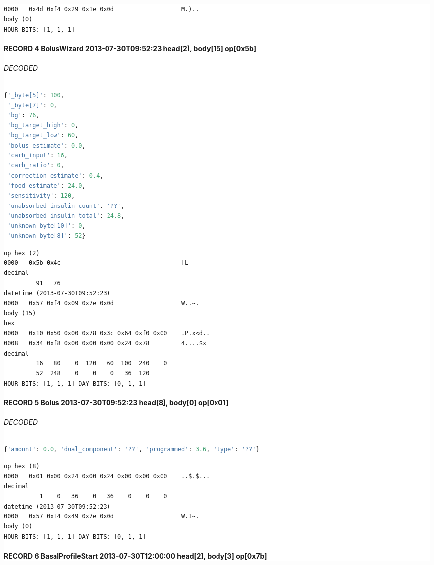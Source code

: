     0000   0x4d 0xf4 0x29 0x1e 0x0d                   M.)..
    body (0)
    HOUR BITS: [1, 1, 1]
#### RECORD 4 BolusWizard 2013-07-30T09:52:23 head[2], body[15] op[0x5b]
###### DECODED
```python
{'_byte[5]': 100,
 '_byte[7]': 0,
 'bg': 76,
 'bg_target_high': 0,
 'bg_target_low': 60,
 'bolus_estimate': 0.0,
 'carb_input': 16,
 'carb_ratio': 0,
 'correction_estimate': 0.4,
 'food_estimate': 24.0,
 'sensitivity': 120,
 'unabsorbed_insulin_count': '??',
 'unabsorbed_insulin_total': 24.8,
 'unknown_byte[10]': 0,
 'unknown_byte[8]': 52}
```
    op hex (2)
    0000   0x5b 0x4c                                  [L
    decimal
             91   76
    datetime (2013-07-30T09:52:23)
    0000   0x57 0xf4 0x09 0x7e 0x0d                   W..~.
    body (15)
    hex
    0000   0x10 0x50 0x00 0x78 0x3c 0x64 0xf0 0x00    .P.x<d..
    0008   0x34 0xf8 0x00 0x00 0x00 0x24 0x78         4....$x
    decimal
             16   80    0  120   60  100  240    0
             52  248    0    0    0   36  120
    HOUR BITS: [1, 1, 1] DAY BITS: [0, 1, 1]
#### RECORD 5 Bolus 2013-07-30T09:52:23 head[8], body[0] op[0x01]
###### DECODED
```python
{'amount': 0.0, 'dual_component': '??', 'programmed': 3.6, 'type': '??'}
```
    op hex (8)
    0000   0x01 0x00 0x24 0x00 0x24 0x00 0x00 0x00    ..$.$...
    decimal
              1    0   36    0   36    0    0    0
    datetime (2013-07-30T09:52:23)
    0000   0x57 0xf4 0x49 0x7e 0x0d                   W.I~.
    body (0)
    HOUR BITS: [1, 1, 1] DAY BITS: [0, 1, 1]
#### RECORD 6 BasalProfileStart 2013-07-30T12:00:00 head[2], body[3] op[0x7b]
